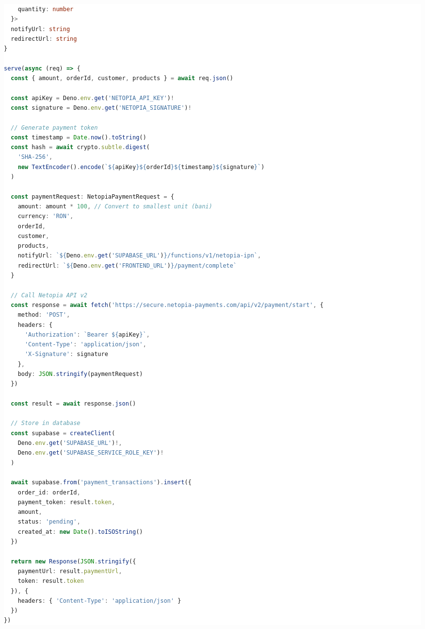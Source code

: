```typescript
    quantity: number
  }>
  notifyUrl: string
  redirectUrl: string
}

serve(async (req) => {
  const { amount, orderId, customer, products } = await req.json()
  
  const apiKey = Deno.env.get('NETOPIA_API_KEY')!
  const signature = Deno.env.get('NETOPIA_SIGNATURE')!
  
  // Generate payment token
  const timestamp = Date.now().toString()
  const hash = await crypto.subtle.digest(
    'SHA-256',
    new TextEncoder().encode(`${apiKey}${orderId}${timestamp}${signature}`)
  )
  
  const paymentRequest: NetopiaPaymentRequest = {
    amount: amount * 100, // Convert to smallest unit (bani)
    currency: 'RON',
    orderId,
    customer,
    products,
    notifyUrl: `${Deno.env.get('SUPABASE_URL')}/functions/v1/netopia-ipn`,
    redirectUrl: `${Deno.env.get('FRONTEND_URL')}/payment/complete`
  }
  
  // Call Netopia API v2
  const response = await fetch('https://secure.netopia-payments.com/api/v2/payment/start', {
    method: 'POST',
    headers: {
      'Authorization': `Bearer ${apiKey}`,
      'Content-Type': 'application/json',
      'X-Signature': signature
    },
    body: JSON.stringify(paymentRequest)
  })
  
  const result = await response.json()
  
  // Store in database
  const supabase = createClient(
    Deno.env.get('SUPABASE_URL')!,
    Deno.env.get('SUPABASE_SERVICE_ROLE_KEY')!
  )
  
  await supabase.from('payment_transactions').insert({
    order_id: orderId,
    payment_token: result.token,
    amount,
    status: 'pending',
    created_at: new Date().toISOString()
  })
  
  return new Response(JSON.stringify({
    paymentUrl: result.paymentUrl,
    token: result.token
  }), {
    headers: { 'Content-Type': 'application/json' }
  })
})
```